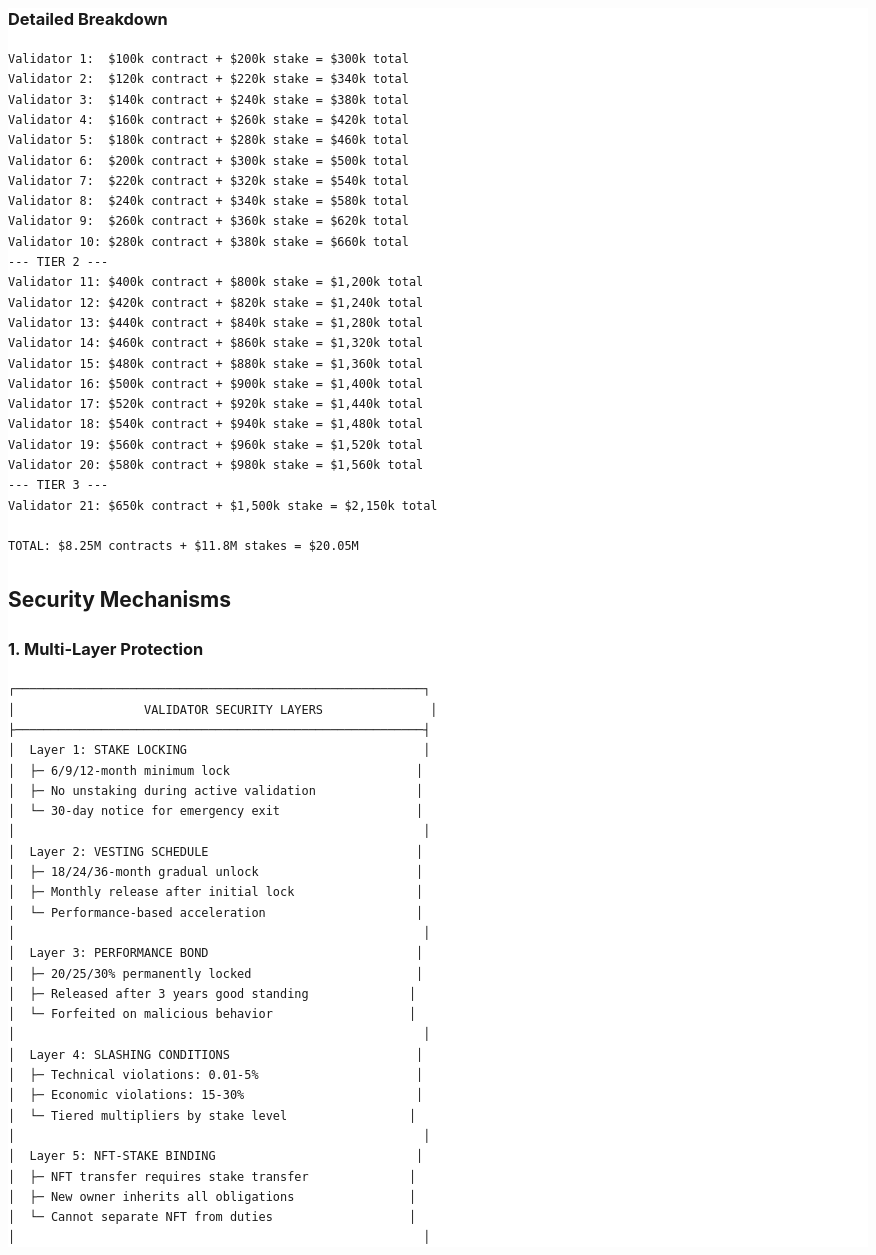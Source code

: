 ### Detailed Breakdown

```
Validator 1:  $100k contract + $200k stake = $300k total
Validator 2:  $120k contract + $220k stake = $340k total
Validator 3:  $140k contract + $240k stake = $380k total
Validator 4:  $160k contract + $260k stake = $420k total
Validator 5:  $180k contract + $280k stake = $460k total
Validator 6:  $200k contract + $300k stake = $500k total
Validator 7:  $220k contract + $320k stake = $540k total
Validator 8:  $240k contract + $340k stake = $580k total
Validator 9:  $260k contract + $360k stake = $620k total
Validator 10: $280k contract + $380k stake = $660k total
--- TIER 2 ---
Validator 11: $400k contract + $800k stake = $1,200k total
Validator 12: $420k contract + $820k stake = $1,240k total
Validator 13: $440k contract + $840k stake = $1,280k total
Validator 14: $460k contract + $860k stake = $1,320k total
Validator 15: $480k contract + $880k stake = $1,360k total
Validator 16: $500k contract + $900k stake = $1,400k total
Validator 17: $520k contract + $920k stake = $1,440k total
Validator 18: $540k contract + $940k stake = $1,480k total
Validator 19: $560k contract + $960k stake = $1,520k total
Validator 20: $580k contract + $980k stake = $1,560k total
--- TIER 3 ---
Validator 21: $650k contract + $1,500k stake = $2,150k total

TOTAL: $8.25M contracts + $11.8M stakes = $20.05M
```

## Security Mechanisms

### 1. Multi-Layer Protection

```
┌─────────────────────────────────────────────────────────┐
│                  VALIDATOR SECURITY LAYERS               │
├─────────────────────────────────────────────────────────┤
│  Layer 1: STAKE LOCKING                                 │
│  ├─ 6/9/12-month minimum lock                          │
│  ├─ No unstaking during active validation              │
│  └─ 30-day notice for emergency exit                   │
│                                                         │
│  Layer 2: VESTING SCHEDULE                             │
│  ├─ 18/24/36-month gradual unlock                      │
│  ├─ Monthly release after initial lock                 │
│  └─ Performance-based acceleration                     │
│                                                         │
│  Layer 3: PERFORMANCE BOND                             │
│  ├─ 20/25/30% permanently locked                       │
│  ├─ Released after 3 years good standing              │
│  └─ Forfeited on malicious behavior                   │
│                                                         │
│  Layer 4: SLASHING CONDITIONS                          │
│  ├─ Technical violations: 0.01-5%                      │
│  ├─ Economic violations: 15-30%                        │
│  └─ Tiered multipliers by stake level                 │
│                                                         │
│  Layer 5: NFT-STAKE BINDING                            │
│  ├─ NFT transfer requires stake transfer              │
│  ├─ New owner inherits all obligations                │
│  └─ Cannot separate NFT from duties                   │
│                                                         │
```
